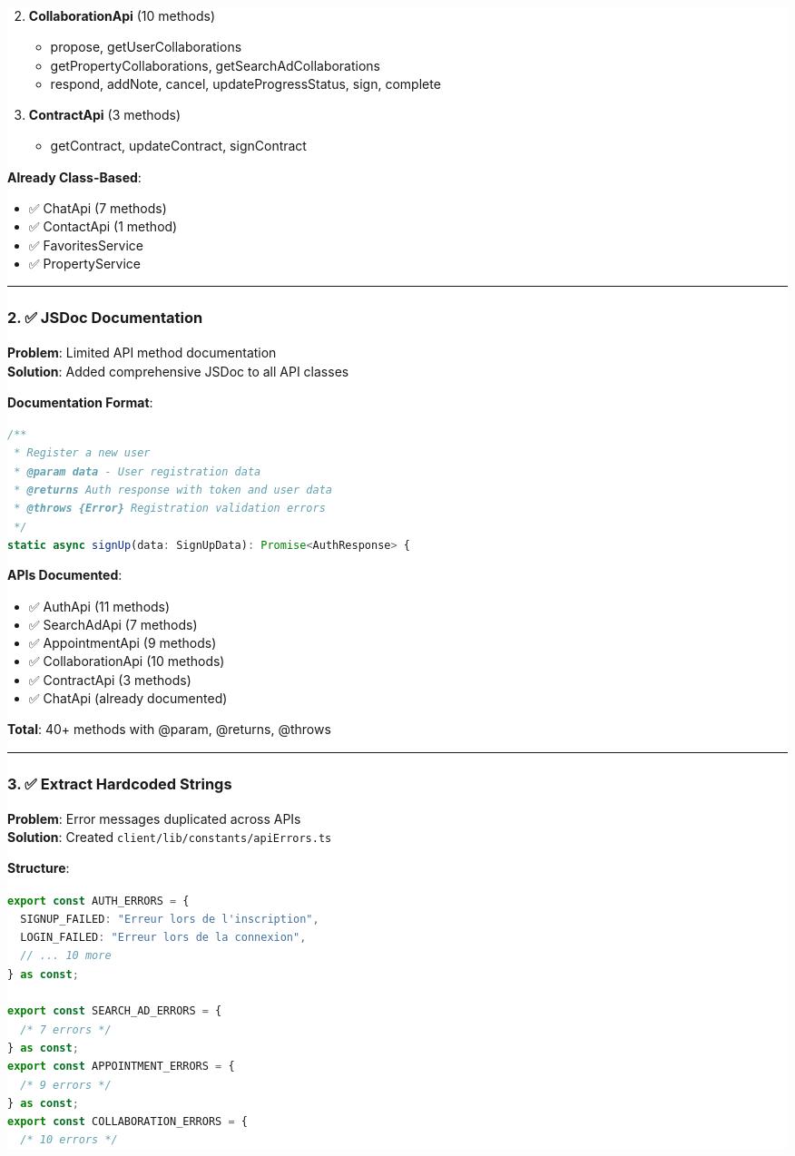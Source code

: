 2. **CollaborationApi** (10 methods)

   - propose, getUserCollaborations
   - getPropertyCollaborations, getSearchAdCollaborations
   - respond, addNote, cancel, updateProgressStatus, sign, complete

3. **ContractApi** (3 methods)
   - getContract, updateContract, signContract

**Already Class-Based**:

- ✅ ChatApi (7 methods)
- ✅ ContactApi (1 method)
- ✅ FavoritesService
- ✅ PropertyService

---

### 2. ✅ JSDoc Documentation

**Problem**: Limited API method documentation  
**Solution**: Added comprehensive JSDoc to all API classes

**Documentation Format**:

```typescript
/**
 * Register a new user
 * @param data - User registration data
 * @returns Auth response with token and user data
 * @throws {Error} Registration validation errors
 */
static async signUp(data: SignUpData): Promise<AuthResponse> {
```

**APIs Documented**:

- ✅ AuthApi (11 methods)
- ✅ SearchAdApi (7 methods)
- ✅ AppointmentApi (9 methods)
- ✅ CollaborationApi (10 methods)
- ✅ ContractApi (3 methods)
- ✅ ChatApi (already documented)

**Total**: 40+ methods with @param, @returns, @throws

---

### 3. ✅ Extract Hardcoded Strings

**Problem**: Error messages duplicated across APIs  
**Solution**: Created `client/lib/constants/apiErrors.ts`

**Structure**:

```typescript
export const AUTH_ERRORS = {
  SIGNUP_FAILED: "Erreur lors de l'inscription",
  LOGIN_FAILED: "Erreur lors de la connexion",
  // ... 10 more
} as const;

export const SEARCH_AD_ERRORS = {
  /* 7 errors */
} as const;
export const APPOINTMENT_ERRORS = {
  /* 9 errors */
} as const;
export const COLLABORATION_ERRORS = {
  /* 10 errors */
```